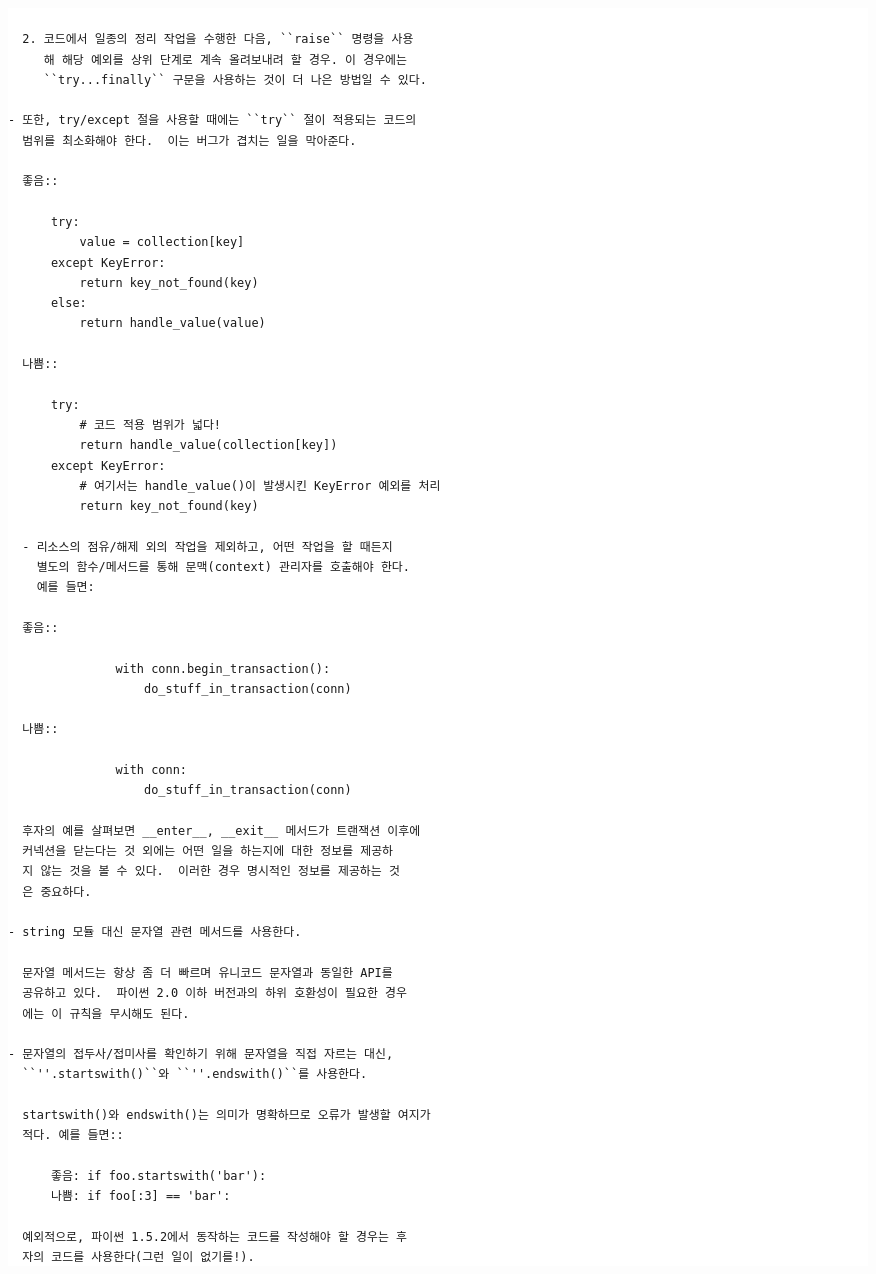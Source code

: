 ~~~~~~~~~~~~~~~~~~~~~~~~~~~

  2. 코드에서 일종의 정리 작업을 수행한 다음, ``raise`` 명령을 사용
     해 해당 예외를 상위 단계로 계속 올려보내려 할 경우. 이 경우에는
     ``try...finally`` 구문을 사용하는 것이 더 나은 방법일 수 있다.

- 또한, try/except 절을 사용할 때에는 ``try`` 절이 적용되는 코드의
  범위를 최소화해야 한다.  이는 버그가 겹치는 일을 막아준다.

  좋음::

      try:
          value = collection[key]
      except KeyError:
          return key_not_found(key)
      else:
          return handle_value(value)

  나쁨::

      try:
          # 코드 적용 범위가 넓다!
          return handle_value(collection[key])
      except KeyError:
          # 여기서는 handle_value()이 발생시킨 KeyError 예외를 처리
          return key_not_found(key)

  - 리소스의 점유/해제 외의 작업을 제외하고, 어떤 작업을 할 때든지
    별도의 함수/메서드를 통해 문맥(context) 관리자를 호출해야 한다.
    예를 들면:

  좋음::

               with conn.begin_transaction():
                   do_stuff_in_transaction(conn)

  나쁨::

               with conn:
                   do_stuff_in_transaction(conn)

  후자의 예를 살펴보면 __enter__, __exit__ 메서드가 트랜잭션 이후에
  커넥션을 닫는다는 것 외에는 어떤 일을 하는지에 대한 정보를 제공하
  지 않는 것을 볼 수 있다.  이러한 경우 명시적인 정보를 제공하는 것
  은 중요하다.

- string 모듈 대신 문자열 관련 메서드를 사용한다.

  문자열 메서드는 항상 좀 더 빠르며 유니코드 문자열과 동일한 API를
  공유하고 있다.  파이썬 2.0 이하 버전과의 하위 호환성이 필요한 경우
  에는 이 규칙을 무시해도 된다.

- 문자열의 접두사/접미사를 확인하기 위해 문자열을 직접 자르는 대신,
  ``''.startswith()``와 ``''.endswith()``를 사용한다.

  startswith()와 endswith()는 의미가 명확하므로 오류가 발생할 여지가
  적다. 예를 들면::

      좋음: if foo.startswith('bar'):
      나쁨: if foo[:3] == 'bar':

  예외적으로, 파이썬 1.5.2에서 동작하는 코드를 작성해야 할 경우는 후
  자의 코드를 사용한다(그런 일이 없기를!).

~~~~~~~~~~~~~~~~~~~~~~~~~~~